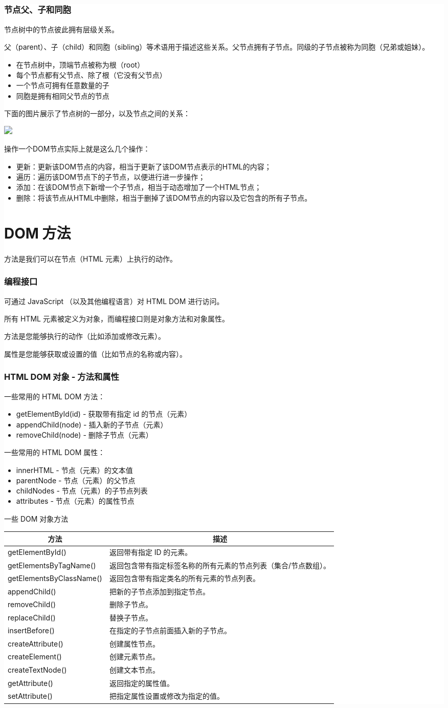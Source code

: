 ### 节点父、子和同胞

节点树中的节点彼此拥有层级关系。

父（parent）、子（child）和同胞（sibling）等术语用于描述这些关系。父节点拥有子节点。同级的子节点被称为同胞（兄弟或姐妹）。

-   在节点树中，顶端节点被称为根（root）
-   每个节点都有父节点、除了根（它没有父节点）
-   一个节点可拥有任意数量的子
-   同胞是拥有相同父节点的节点

下面的图片展示了节点树的一部分，以及节点之间的关系：

![](https://raw.githubusercontent.com/zheng782912/Javascript-study-notes/master/images/DOM/dom_navigate.gif)

操作一个DOM节点实际上就是这么几个操作：

-   更新：更新该DOM节点的内容，相当于更新了该DOM节点表示的HTML的内容；
-   遍历：遍历该DOM节点下的子节点，以便进行进一步操作；
-   添加：在该DOM节点下新增一个子节点，相当于动态增加了一个HTML节点；
-   删除：将该节点从HTML中删除，相当于删掉了该DOM节点的内容以及它包含的所有子节点。

<h1 id="3">DOM 方法</h1>

方法是我们可以在节点（HTML 元素）上执行的动作。

### 编程接口
可通过 JavaScript （以及其他编程语言）对 HTML DOM 进行访问。

所有 HTML 元素被定义为对象，而编程接口则是对象方法和对象属性。

方法是您能够执行的动作（比如添加或修改元素）。

属性是您能够获取或设置的值（比如节点的名称或内容）。

### HTML DOM 对象 - 方法和属性

一些常用的 HTML DOM 方法：

-   getElementById(id) - 获取带有指定 id 的节点（元素）
-   appendChild(node) - 插入新的子节点（元素）
-   removeChild(node) - 删除子节点（元素）

一些常用的 HTML DOM 属性：

-   innerHTML - 节点（元素）的文本值
-   parentNode - 节点（元素）的父节点
-   childNodes - 节点（元素）的子节点列表
-   attributes - 节点（元素）的属性节点

一些 DOM 对象方法

方法    |   描述
----    |   ----
getElementById()|返回带有指定 ID 的元素。
getElementsByTagName()|返回包含带有指定标签名称的所有元素的节点列表（集合/节点数组）。
getElementsByClassName()|返回包含带有指定类名的所有元素的节点列表。
appendChild()|把新的子节点添加到指定节点。
removeChild()|删除子节点。
replaceChild()|替换子节点。
insertBefore()|在指定的子节点前面插入新的子节点。
createAttribute()|创建属性节点。
createElement()|创建元素节点。
createTextNode()|创建文本节点。
getAttribute()|返回指定的属性值。
setAttribute()|把指定属性设置或修改为指定的值。
